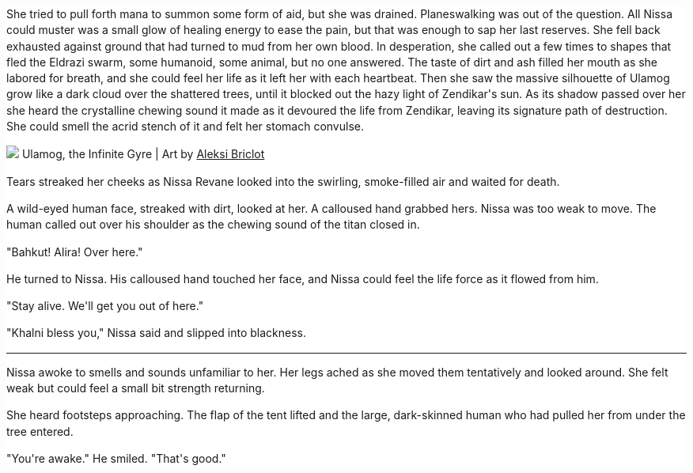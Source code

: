 

She tried to pull forth mana to summon some form of aid, but she was drained. Planeswalking was out of the question. All Nissa could muster was a small glow of healing energy to ease the pain, but that was enough to sap her last reserves. She fell back exhausted against ground that had turned to mud from her own blood. In desperation, she called out a few times to shapes that fled the Eldrazi swarm, some humanoid, some animal, but no one answered. The taste of dirt and ash filled her mouth as she labored for breath, and she could feel her life as it left her with each heartbeat. Then she saw the massive silhouette of Ulamog grow like a dark cloud over the shattered trees, until it blocked out the hazy light of Zendikar's sun. As its shadow passed over her she heard the crystalline chewing sound it made as it devoured the life from Zendikar, leaving its signature path of destruction. She could smell the acrid stench of it and felt her stomach convulse.



![](https://media.wizards.com/2014/images/cardart/cardart_ulamogtheinfinitegyre.jpg)
Ulamog, the Infinite Gyre | Art by [Aleksi Briclot](http://gatherer.wizards.com/Pages/Search/Default.aspx?output=spoiler&method=visual&action=advanced&artist=[%22Aleksi+Briclot%22])



Tears streaked her cheeks as Nissa Revane looked into the swirling, smoke-filled air and waited for death.



A wild-eyed human face, streaked with dirt, looked at her. A calloused hand grabbed hers. Nissa was too weak to move. The human called out over his shoulder as the chewing sound of the titan closed in.



"Bahkut! Alira! Over here."



He turned to Nissa. His calloused hand touched her face, and Nissa could feel the life force as it flowed from him.



"Stay alive. We'll get you out of here."



"Khalni bless you," Nissa said and slipped into blackness.





---


Nissa awoke to smells and sounds unfamiliar to her. Her legs ached as she moved them tentatively and looked around. She felt weak but could feel a small bit strength returning.



She heard footsteps approaching. The flap of the tent lifted and the large, dark-skinned human who had pulled her from under the tree entered.



"You're awake." He smiled. "That's good."

